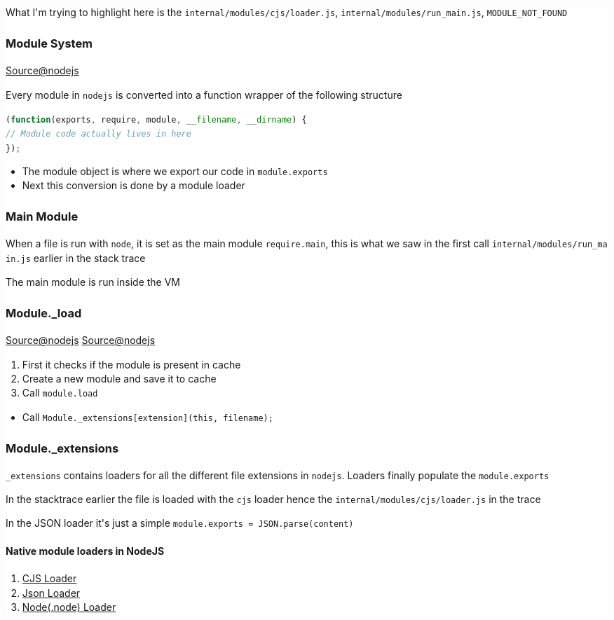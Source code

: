 What I'm trying to highlight here is the `internal/modules/cjs/loader.js`, `internal/modules/run_main.js`, `MODULE_NOT_FOUND`

### Module System

[Source@nodejs](https://github.com/nodejs/node/blob/master/lib/internal/modules/cjs/loader.js)

Every module in `nodejs` is converted into a function wrapper of the following structure

```js
(function(exports, require, module, __filename, __dirname) {
// Module code actually lives in here
});
```

- The module object is where we export our code in `module.exports`
- Next this conversion is done by a module loader

### Main Module

When a file is run with `node`, it is set as the main module `require.main`, this is what we saw in the first call `internal/modules/run_main.js` earlier in the stack trace

The main module is run inside the VM

### Module._load

[Source@nodejs](https://github.com/nodejs/node/blob/7c8a60851c459ea18afbfc54bfc8cf7394ea56c3/lib/internal/modules/cjs/loader.js#L753)
[Source@nodejs](https://github.com/nodejs/node/blob/7c8a60851c459ea18afbfc54bfc8cf7394ea56c3/lib/internal/modules/cjs/loader.js#L977)

1. First it checks if the module is present in cache
2. Create a new module and save it to cache
3. Call `module.load`
  - Call `Module._extensions[extension](this, filename);`

### Module._extensions

`_extensions` contains loaders for all the different file extensions in `nodejs`. Loaders finally populate the `module.exports`

In the stacktrace earlier the file is loaded with the `cjs` loader hence the `internal/modules/cjs/loader.js` in the trace

In the JSON loader it's just a simple `module.exports = JSON.parse(content)`

#### Native module loaders in NodeJS

1. [CJS Loader](https://github.com/nodejs/node/blob/master/lib/internal/modules/cjs/loader.js#L1118-L1139)
2. [Json Loader](https://github.com/nodejs/node/blob/master/lib/internal/modules/cjs/loader.js#L1143-L1157)
3. [Node(.node) Loader](https://github.com/nodejs/node/blob/master/lib/internal/modules/cjs/loader.js#L1161-L1169)
